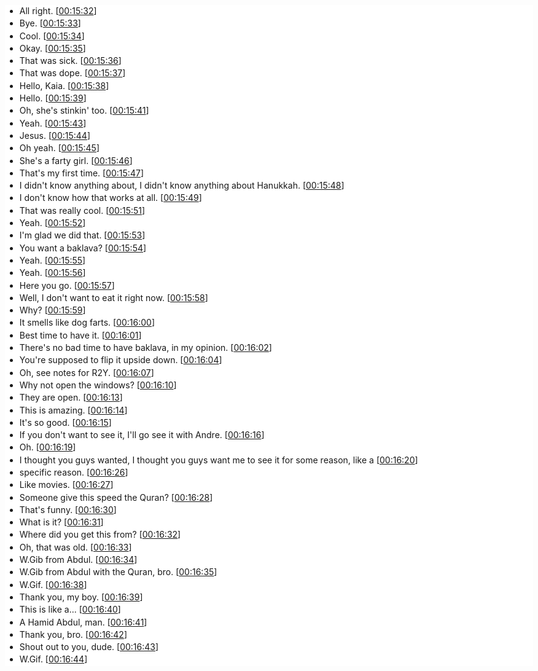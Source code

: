 *  All right. [[00:15:32](https://www.youtube.com/watch?v=nabHchdVzrM&t=932.9200000000001s)]
*  Bye. [[00:15:33](https://www.youtube.com/watch?v=nabHchdVzrM&t=933.9200000000001s)]
*  Cool. [[00:15:34](https://www.youtube.com/watch?v=nabHchdVzrM&t=934.9200000000001s)]
*  Okay. [[00:15:35](https://www.youtube.com/watch?v=nabHchdVzrM&t=935.9200000000001s)]
*  That was sick. [[00:15:36](https://www.youtube.com/watch?v=nabHchdVzrM&t=936.9200000000001s)]
*  That was dope. [[00:15:37](https://www.youtube.com/watch?v=nabHchdVzrM&t=937.9200000000001s)]
*  Hello, Kaia. [[00:15:38](https://www.youtube.com/watch?v=nabHchdVzrM&t=938.9200000000001s)]
*  Hello. [[00:15:39](https://www.youtube.com/watch?v=nabHchdVzrM&t=939.9200000000001s)]
*  Oh, she's stinkin' too. [[00:15:41](https://www.youtube.com/watch?v=nabHchdVzrM&t=941.36s)]
*  Yeah. [[00:15:43](https://www.youtube.com/watch?v=nabHchdVzrM&t=943.36s)]
*  Jesus. [[00:15:44](https://www.youtube.com/watch?v=nabHchdVzrM&t=944.36s)]
*  Oh yeah. [[00:15:45](https://www.youtube.com/watch?v=nabHchdVzrM&t=945.36s)]
*  She's a farty girl. [[00:15:46](https://www.youtube.com/watch?v=nabHchdVzrM&t=946.36s)]
*  That's my first time. [[00:15:47](https://www.youtube.com/watch?v=nabHchdVzrM&t=947.36s)]
*  I didn't know anything about, I didn't know anything about Hanukkah. [[00:15:48](https://www.youtube.com/watch?v=nabHchdVzrM&t=948.36s)]
*  I don't know how that works at all. [[00:15:49](https://www.youtube.com/watch?v=nabHchdVzrM&t=949.36s)]
*  That was really cool. [[00:15:51](https://www.youtube.com/watch?v=nabHchdVzrM&t=951.36s)]
*  Yeah. [[00:15:52](https://www.youtube.com/watch?v=nabHchdVzrM&t=952.36s)]
*  I'm glad we did that. [[00:15:53](https://www.youtube.com/watch?v=nabHchdVzrM&t=953.36s)]
*  You want a baklava? [[00:15:54](https://www.youtube.com/watch?v=nabHchdVzrM&t=954.36s)]
*  Yeah. [[00:15:55](https://www.youtube.com/watch?v=nabHchdVzrM&t=955.36s)]
*  Yeah. [[00:15:56](https://www.youtube.com/watch?v=nabHchdVzrM&t=956.36s)]
*  Here you go. [[00:15:57](https://www.youtube.com/watch?v=nabHchdVzrM&t=957.36s)]
*  Well, I don't want to eat it right now. [[00:15:58](https://www.youtube.com/watch?v=nabHchdVzrM&t=958.36s)]
*  Why? [[00:15:59](https://www.youtube.com/watch?v=nabHchdVzrM&t=959.36s)]
*  It smells like dog farts. [[00:16:00](https://www.youtube.com/watch?v=nabHchdVzrM&t=960.36s)]
*  Best time to have it. [[00:16:01](https://www.youtube.com/watch?v=nabHchdVzrM&t=961.36s)]
*  There's no bad time to have baklava, in my opinion. [[00:16:02](https://www.youtube.com/watch?v=nabHchdVzrM&t=962.36s)]
*  You're supposed to flip it upside down. [[00:16:04](https://www.youtube.com/watch?v=nabHchdVzrM&t=964.36s)]
*  Oh, see notes for R2Y. [[00:16:07](https://www.youtube.com/watch?v=nabHchdVzrM&t=967.8000000000001s)]
*  Why not open the windows? [[00:16:10](https://www.youtube.com/watch?v=nabHchdVzrM&t=970.8000000000001s)]
*  They are open. [[00:16:13](https://www.youtube.com/watch?v=nabHchdVzrM&t=973.8000000000001s)]
*  This is amazing. [[00:16:14](https://www.youtube.com/watch?v=nabHchdVzrM&t=974.8000000000001s)]
*  It's so good. [[00:16:15](https://www.youtube.com/watch?v=nabHchdVzrM&t=975.8000000000001s)]
*  If you don't want to see it, I'll go see it with Andre. [[00:16:16](https://www.youtube.com/watch?v=nabHchdVzrM&t=976.8000000000001s)]
*  Oh. [[00:16:19](https://www.youtube.com/watch?v=nabHchdVzrM&t=979.8000000000001s)]
*  I thought you guys wanted, I thought you guys want me to see it for some reason, like a [[00:16:20](https://www.youtube.com/watch?v=nabHchdVzrM&t=980.8000000000001s)]
*  specific reason. [[00:16:26](https://www.youtube.com/watch?v=nabHchdVzrM&t=986.48s)]
*  Like movies. [[00:16:27](https://www.youtube.com/watch?v=nabHchdVzrM&t=987.48s)]
*  Someone give this speed the Quran? [[00:16:28](https://www.youtube.com/watch?v=nabHchdVzrM&t=988.48s)]
*  That's funny. [[00:16:30](https://www.youtube.com/watch?v=nabHchdVzrM&t=990.48s)]
*  What is it? [[00:16:31](https://www.youtube.com/watch?v=nabHchdVzrM&t=991.48s)]
*  Where did you get this from? [[00:16:32](https://www.youtube.com/watch?v=nabHchdVzrM&t=992.48s)]
*  Oh, that was old. [[00:16:33](https://www.youtube.com/watch?v=nabHchdVzrM&t=993.48s)]
*  W.Gib from Abdul. [[00:16:34](https://www.youtube.com/watch?v=nabHchdVzrM&t=994.48s)]
*  W.Gib from Abdul with the Quran, bro. [[00:16:35](https://www.youtube.com/watch?v=nabHchdVzrM&t=995.6s)]
*  W.Gif. [[00:16:38](https://www.youtube.com/watch?v=nabHchdVzrM&t=998.6s)]
*  Thank you, my boy. [[00:16:39](https://www.youtube.com/watch?v=nabHchdVzrM&t=999.6s)]
*  This is like a... [[00:16:40](https://www.youtube.com/watch?v=nabHchdVzrM&t=1000.6s)]
*  A Hamid Abdul, man. [[00:16:41](https://www.youtube.com/watch?v=nabHchdVzrM&t=1001.6s)]
*  Thank you, bro. [[00:16:42](https://www.youtube.com/watch?v=nabHchdVzrM&t=1002.6s)]
*  Shout out to you, dude. [[00:16:43](https://www.youtube.com/watch?v=nabHchdVzrM&t=1003.6s)]
*  W.Gif. [[00:16:44](https://www.youtube.com/watch?v=nabHchdVzrM&t=1004.6s)]